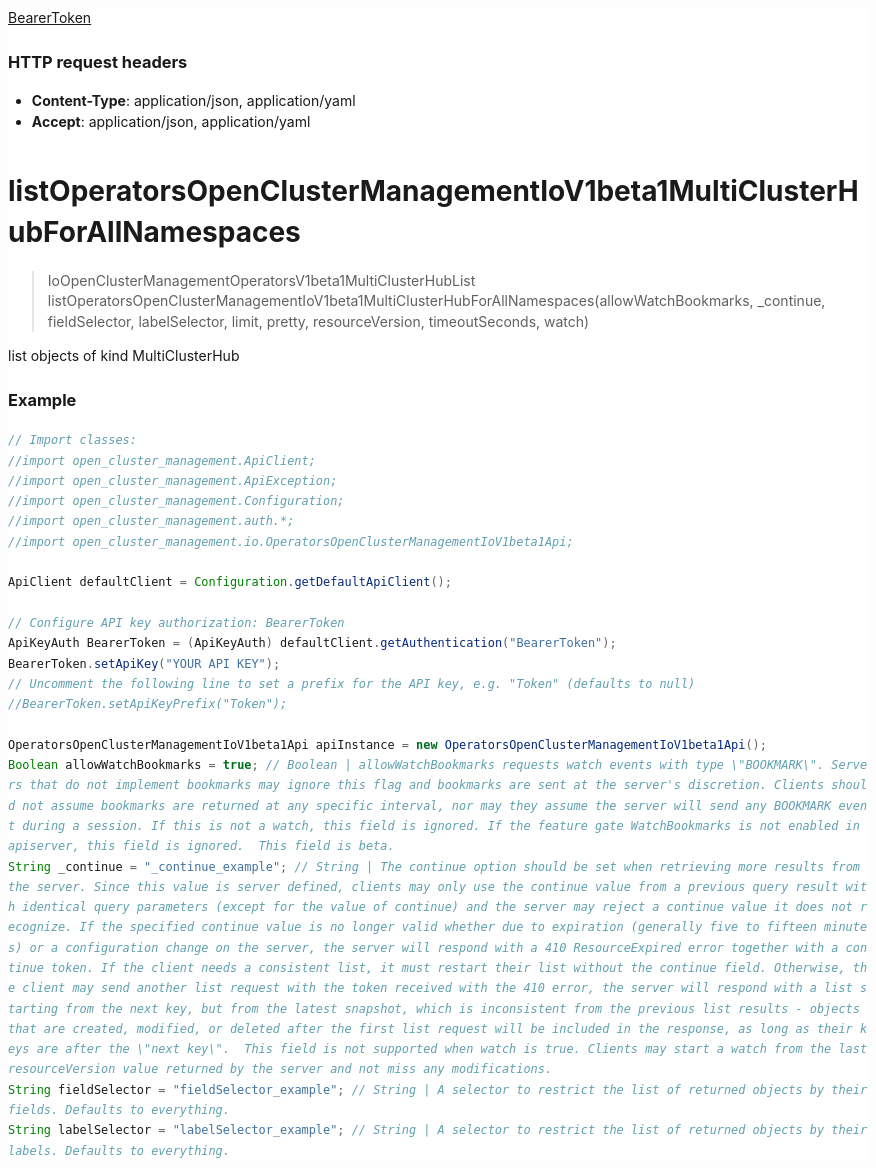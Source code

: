 [BearerToken](../README.md#BearerToken)

### HTTP request headers

 - **Content-Type**: application/json, application/yaml
 - **Accept**: application/json, application/yaml

<a name="listOperatorsOpenClusterManagementIoV1beta1MultiClusterHubForAllNamespaces"></a>
# **listOperatorsOpenClusterManagementIoV1beta1MultiClusterHubForAllNamespaces**
> IoOpenClusterManagementOperatorsV1beta1MultiClusterHubList listOperatorsOpenClusterManagementIoV1beta1MultiClusterHubForAllNamespaces(allowWatchBookmarks, _continue, fieldSelector, labelSelector, limit, pretty, resourceVersion, timeoutSeconds, watch)



list objects of kind MultiClusterHub

### Example
```java
// Import classes:
//import open_cluster_management.ApiClient;
//import open_cluster_management.ApiException;
//import open_cluster_management.Configuration;
//import open_cluster_management.auth.*;
//import open_cluster_management.io.OperatorsOpenClusterManagementIoV1beta1Api;

ApiClient defaultClient = Configuration.getDefaultApiClient();

// Configure API key authorization: BearerToken
ApiKeyAuth BearerToken = (ApiKeyAuth) defaultClient.getAuthentication("BearerToken");
BearerToken.setApiKey("YOUR API KEY");
// Uncomment the following line to set a prefix for the API key, e.g. "Token" (defaults to null)
//BearerToken.setApiKeyPrefix("Token");

OperatorsOpenClusterManagementIoV1beta1Api apiInstance = new OperatorsOpenClusterManagementIoV1beta1Api();
Boolean allowWatchBookmarks = true; // Boolean | allowWatchBookmarks requests watch events with type \"BOOKMARK\". Servers that do not implement bookmarks may ignore this flag and bookmarks are sent at the server's discretion. Clients should not assume bookmarks are returned at any specific interval, nor may they assume the server will send any BOOKMARK event during a session. If this is not a watch, this field is ignored. If the feature gate WatchBookmarks is not enabled in apiserver, this field is ignored.  This field is beta.
String _continue = "_continue_example"; // String | The continue option should be set when retrieving more results from the server. Since this value is server defined, clients may only use the continue value from a previous query result with identical query parameters (except for the value of continue) and the server may reject a continue value it does not recognize. If the specified continue value is no longer valid whether due to expiration (generally five to fifteen minutes) or a configuration change on the server, the server will respond with a 410 ResourceExpired error together with a continue token. If the client needs a consistent list, it must restart their list without the continue field. Otherwise, the client may send another list request with the token received with the 410 error, the server will respond with a list starting from the next key, but from the latest snapshot, which is inconsistent from the previous list results - objects that are created, modified, or deleted after the first list request will be included in the response, as long as their keys are after the \"next key\".  This field is not supported when watch is true. Clients may start a watch from the last resourceVersion value returned by the server and not miss any modifications.
String fieldSelector = "fieldSelector_example"; // String | A selector to restrict the list of returned objects by their fields. Defaults to everything.
String labelSelector = "labelSelector_example"; // String | A selector to restrict the list of returned objects by their labels. Defaults to everything.
```